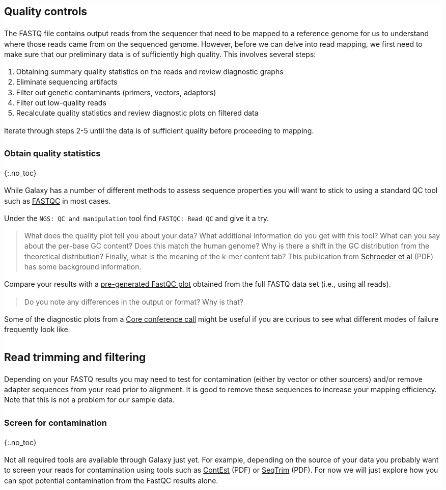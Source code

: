 ## Quality controls

The FASTQ file contains output reads from the sequencer that need to be mapped to a reference genome for us to understand where those reads came from on the sequenced genome. However, before we can delve into read mapping, we first need to make sure that our preliminary data is of sufficiently high quality. This involves several steps:

1. Obtaining summary quality statistics on the reads and review diagnostic graphs 
2. Eliminate sequencing artifacts
3. Filter out genetic contaminants (primers, vectors, adaptors)
4. Filter out low-quality reads
5. Recalculate quality statistics and review diagnostic plots on filtered data

Iterate through steps 2-5 until the data is of sufficient quality before proceeding to mapping.

### Obtain quality statistics
{:.no_toc}

While Galaxy has a number of different methods to assess sequence properties you will want to stick to using a standard QC tool such as [FASTQC](http://www.bioinformatics.bbsrc.ac.uk/projects/fastqc/ ) in most cases. 

Under the `NGS: QC and manipulation` tool find `FASTQC: Read QC` and give it a try. 

> What does the quality plot tell you about your data? What additional information do you get with this tool? What can you say about the per-base GC content? Does this match the human genome? Why is there a shift in the GC distribution from the theoretical distribution? Finally, what is the meaning of the k-mer content tab? This publication from [Schroeder et al](https://dl.dropbox.com/u/407047/Blog/Documents/Literature/QC/PLoS%20ONE%202010%20Schr%C3%B6der.pdf) (PDF) has some background information.

Compare your results with a [pre-generated FastQC plot](https://dl.dropboxusercontent.com/u/76426/ChIP-seq/wgEncodeHaibTfbsH1hescRxlchV0422111RawDataRep1_fastqc/fastqc_report.html) obtained from the full FASTQ data set (i.e., using all reads). 

> Do you note any differences in the output or format? Why is that?

Some of the diagnostic plots from a [Core conference call](http://bioinfo-core.org/index.php/9th_Discussion-28_October_2010) might be useful if you are curious to see what different modes of failure frequently look like.


## Read trimming and filtering

Depending on your FASTQ results you may need to test for contamination (either by vector or other sourcers) and/or remove adapter sequences from your read prior to alignment. It is good to remove these sequences to increase your mapping efficiency. Note that this is not a problem for our sample data.

### Screen for contamination
{:.no_toc}

Not all required tools are available through Galaxy just yet. For example, depending on the source of your data you probably want to screen your reads for contamination using tools such as [ContEst](https://dl.dropbox.com/u/407047/Blog/Documents/Literature/QC/Bioinformatics%202011%20Cibulskis.pdf) (PDF) or [SeqTrim](https://dl.dropbox.com/u/407047/Blog/Documents/Literature/QC/BMC%20Bioinformatics%202010%20Falgueras.pdf) (PDF). For now we will just explore how you can spot potential contamination from the FastQC results alone. 
